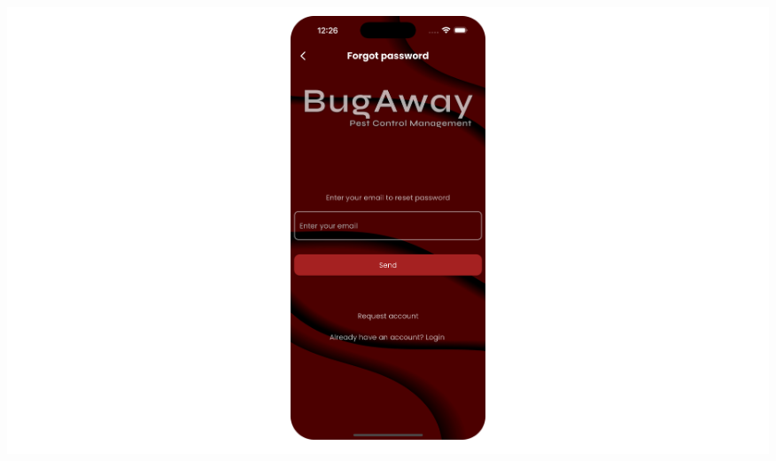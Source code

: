</p>
<p align="center">
  <img src="https://github.com/NaderEmad9/BugAway/raw/main/assets/screenshots/general_view/forget.png" alt="Forgot Password" width="220" style="margin: 10px;"/>